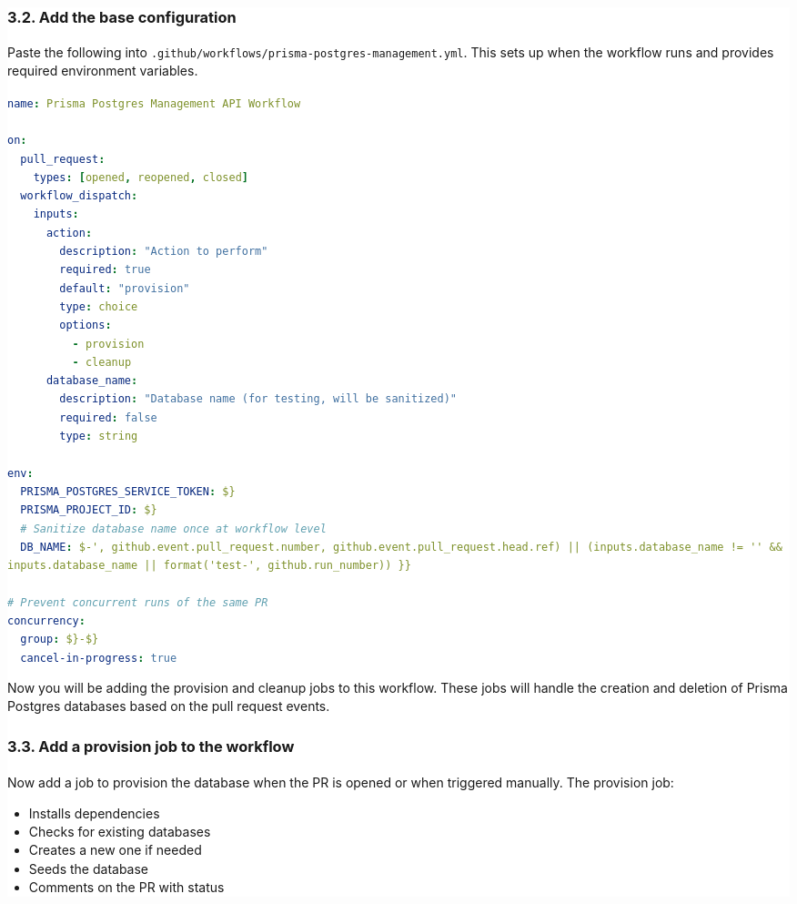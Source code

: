 ### 3.2. Add the base configuration

Paste the following into `.github/workflows/prisma-postgres-management.yml`. This sets up when the workflow runs and provides required environment variables.

```yaml file=.github/workflows/prisma-postgres-management.yml
name: Prisma Postgres Management API Workflow

on:
  pull_request:
    types: [opened, reopened, closed]
  workflow_dispatch:
    inputs:
      action:
        description: "Action to perform"
        required: true
        default: "provision"
        type: choice
        options:
          - provision
          - cleanup
      database_name:
        description: "Database name (for testing, will be sanitized)"
        required: false
        type: string

env:
  PRISMA_POSTGRES_SERVICE_TOKEN: $}
  PRISMA_PROJECT_ID: $}
  # Sanitize database name once at workflow level
  DB_NAME: $-', github.event.pull_request.number, github.event.pull_request.head.ref) || (inputs.database_name != '' && inputs.database_name || format('test-', github.run_number)) }}

# Prevent concurrent runs of the same PR
concurrency:
  group: $}-$}
  cancel-in-progress: true
```

Now you will be adding the provision and cleanup jobs to this workflow. These jobs will handle the creation and deletion of Prisma Postgres databases based on the pull request events.

### 3.3. Add a provision job to the workflow

Now add a job to provision the database when the PR is opened or when triggered manually. The provision job:

* Installs dependencies
* Checks for existing databases
* Creates a new one if needed
* Seeds the database
* Comments on the PR with status
